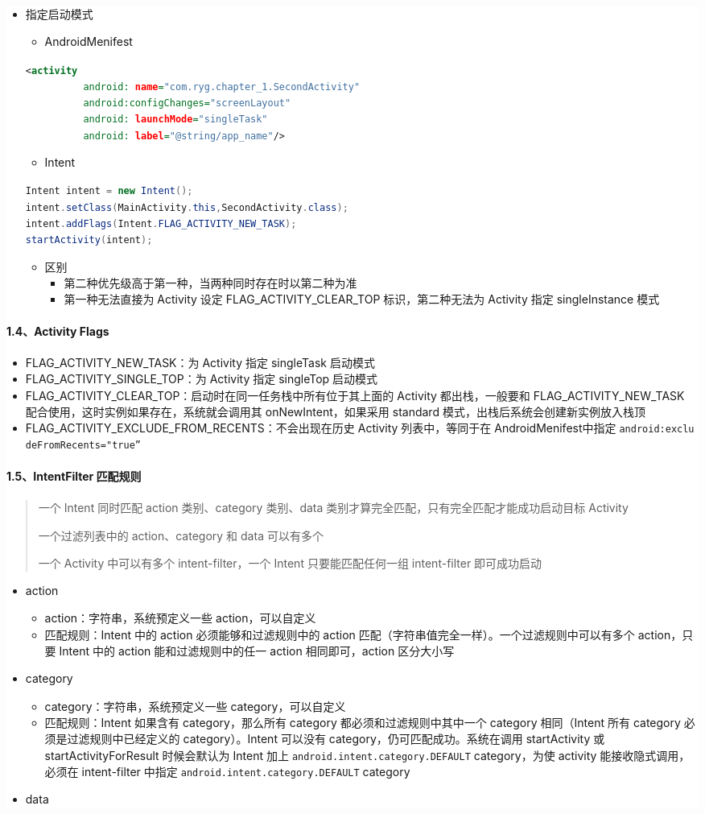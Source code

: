- 指定启动模式

  - AndroidMenifest

  ```xml
  <activity
            android: name="com.ryg.chapter_1.SecondActivity"
            android:configChanges="screenLayout"
            android: launchMode="singleTask"
            android: label="@string/app_name"/>
  ```

  - Intent

  ```java
  Intent intent = new Intent();
  intent.setClass(MainActivity.this,SecondActivity.class);
  intent.addFlags(Intent.FLAG_ACTIVITY_NEW_TASK);
  startActivity(intent);
  ```

  - 区别
    - 第二种优先级高于第一种，当两种同时存在时以第二种为准
    - 第一种无法直接为 Activity 设定 FLAG_ACTIVITY_CLEAR_TOP 标识，第二种无法为 Activity 指定 singleInstance 模式

#### 1.4、Activity Flags

- FLAG_ACTIVITY_NEW_TASK：为 Activity 指定 singleTask 启动模式
- FLAG_ACTIVITY_SINGLE_TOP：为 Activity 指定 singleTop 启动模式
- FLAG_ACTIVITY_CLEAR_TOP：启动时在同一任务栈中所有位于其上面的 Activity 都出栈，一般要和  FLAG_ACTIVITY_NEW_TASK 配合使用，这时实例如果存在，系统就会调用其 onNewIntent，如果采用 standard 模式，出栈后系统会创建新实例放入栈顶
- FLAG_ACTIVITY_EXCLUDE_FROM_RECENTS：不会出现在历史 Activity 列表中，等同于在 AndroidMenifest中指定 `android:excludeFromRecents="true”` 

#### 1.5、IntentFilter 匹配规则

> 一个 Intent 同时匹配 action 类别、category 类别、data 类别才算完全匹配，只有完全匹配才能成功启动目标 Activity
>
> 一个过滤列表中的 action、category 和 data 可以有多个
>
> 一个 Activity 中可以有多个 intent-filter，一个 Intent 只要能匹配任何一组 intent-filter 即可成功启动

- action

  - action：字符串，系统预定义一些 action，可以自定义
  - 匹配规则：Intent 中的 action 必须能够和过滤规则中的 action 匹配（字符串值完全一样）。一个过滤规则中可以有多个 action，只要 Intent 中的 action 能和过滤规则中的任一 action 相同即可，action 区分大小写

- category

  - category：字符串，系统预定义一些 category，可以自定义
  - 匹配规则：Intent 如果含有 category，那么所有 category 都必须和过滤规则中其中一个 category 相同（Intent 所有 category 必须是过滤规则中已经定义的 category）。Intent 可以没有 category，仍可匹配成功。系统在调用 startActivity 或 startActivityForResult 时候会默认为 Intent 加上 `android.intent.category.DEFAULT` category，为使 activity 能接收隐式调用，必须在 intent-filter 中指定 `android.intent.category.DEFAULT` category

- data
